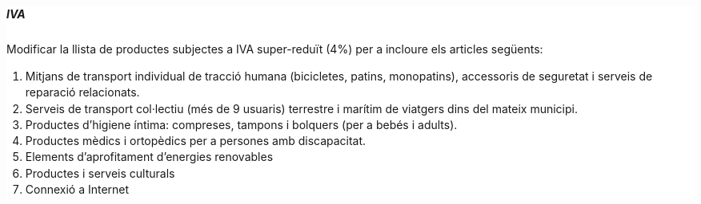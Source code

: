 ##### IVA
Modificar la llista de productes subjectes a IVA super-reduït (4%) per a incloure els articles següents:
1. Mitjans de transport individual de tracció humana (bicicletes, patins, monopatins), accessoris de seguretat i serveis de reparació relacionats.
2. Serveis de transport col·lectiu (més de 9 usuaris) terrestre i marítim de viatgers dins del mateix municipi.
3. Productes d’higiene íntima: compreses, tampons i bolquers (per a bebés i adults).
4. Productes mèdics i ortopèdics per a persones amb discapacitat.
5. Elements d’aprofitament d’energies renovables
6. Productes i serveis culturals
7. Connexió a Internet
